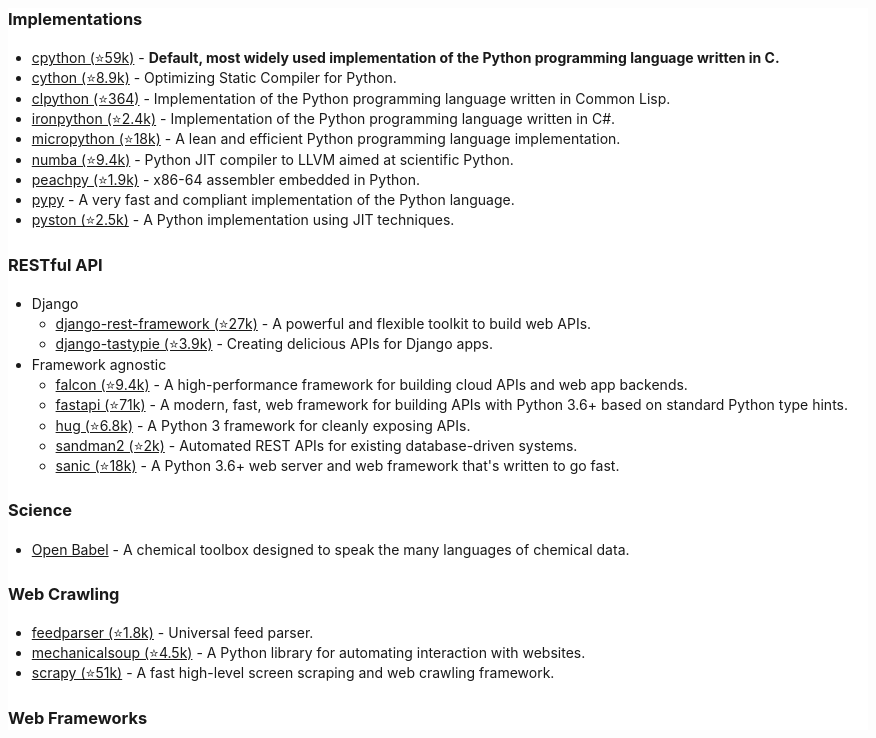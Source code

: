 ### Implementations

*   [cpython (⭐59k)](https://github.com/python/cpython) - **Default, most widely used implementation of the Python programming language written in C.**
*   [cython (⭐8.9k)](https://github.com/cython/cython) - Optimizing Static Compiler for Python.
*   [clpython (⭐364)](https://github.com/metawilm/cl-python) - Implementation of the Python programming language written in Common Lisp.
*   [ironpython (⭐2.4k)](https://github.com/IronLanguages/ironpython3) - Implementation of the Python programming language written in C#.
*   [micropython (⭐18k)](https://github.com/micropython/micropython) - A lean and efficient Python programming language implementation.
*   [numba (⭐9.4k)](https://github.com/numba/numba) - Python JIT compiler to LLVM aimed at scientific Python.
*   [peachpy (⭐1.9k)](https://github.com/Maratyszcza/PeachPy) - x86-64 assembler embedded in Python.
*   [pypy](https://foss.heptapod.net/pypy/pypy) - A very fast and compliant implementation of the Python language.
*   [pyston (⭐2.5k)](https://github.com/pyston/pyston/) - A Python implementation using JIT techniques.

### RESTful API

*   Django
    *   [django-rest-framework (⭐27k)](https://github.com/encode/django-rest-framework) - A powerful and flexible toolkit to build web APIs.
    *   [django-tastypie (⭐3.9k)](https://github.com/django-tastypie/django-tastypie) - Creating delicious APIs for Django apps.
*   Framework agnostic
    *   [falcon (⭐9.4k)](https://github.com/falconry/falcon) - A high-performance framework for building cloud APIs and web app backends.
    *   [fastapi (⭐71k)](https://github.com/tiangolo/fastapi) - A modern, fast, web framework for building APIs with Python 3.6+ based on standard Python type hints.
    *   [hug (⭐6.8k)](https://github.com/hugapi/hug) - A Python 3 framework for cleanly exposing APIs.
    *   [sandman2 (⭐2k)](https://github.com/jeffknupp/sandman2) - Automated REST APIs for existing database-driven systems.
    *   [sanic (⭐18k)](https://github.com/sanic-org/sanic) - A Python 3.6+ web server and web framework that's written to go fast.

### Science

*   [Open Babel](https://open-babel.readthedocs.io/) - A chemical toolbox designed to speak the many languages of chemical data.

### Web Crawling

*   [feedparser (⭐1.8k)](https://github.com/kurtmckee/feedparser) - Universal feed parser.
*   [mechanicalsoup (⭐4.5k)](https://github.com/MechanicalSoup/MechanicalSoup) - A Python library for automating interaction with websites.
*   [scrapy (⭐51k)](https://github.com/scrapy/scrapy) - A fast high-level screen scraping and web crawling framework.

### Web Frameworks
